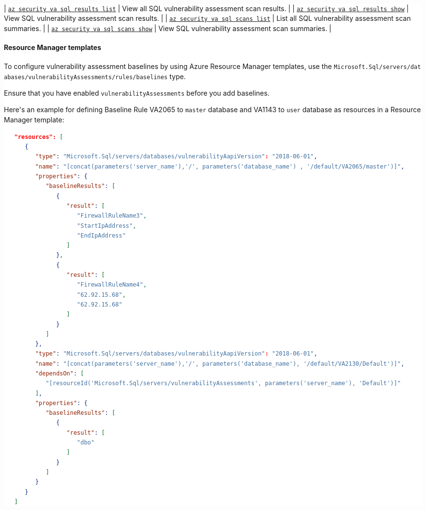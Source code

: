 | [`az security va sql results list`](/cli/azure/security/va/sql/results#az-security-va-sql-results-list)        | View all SQL vulnerability assessment scan results.                                    |
| [`az security va sql results show`](/cli/azure/security/va/sql/results#az-security-va-sql-results-show)        | View SQL vulnerability assessment scan results.                                        |
| [`az security va sql scans list`](/cli/azure/security/va/sql/scans#az-security-va-sql-scans-list)              | List all SQL vulnerability assessment scan summaries.                                  |
| [`az security va sql scans show`](/cli/azure/security/va/sql/scans#az-security-va-sql-scans-show)              | View SQL vulnerability assessment scan summaries.                                      |

#### Resource Manager templates

To configure vulnerability assessment baselines by using Azure Resource Manager templates, use the `Microsoft.Sql/servers/databases/vulnerabilityAssessments/rules/baselines` type.

Ensure that you have enabled `vulnerabilityAssessments` before you add baselines.

Here's an example for defining Baseline Rule VA2065 to `master` database and VA1143 to `user` database as resources in a Resource Manager template:

```json
   "resources": [
      {
         "type": "Microsoft.Sql/servers/databases/vulnerabilityAapiVersion": "2018-06-01",
         "name": "[concat(parameters('server_name'),'/', parameters('database_name') , '/default/VA2065/master')]",
         "properties": {
            "baselineResults": [
               {
                  "result": [
                     "FirewallRuleName3",
                     "StartIpAddress",
                     "EndIpAddress"
                  ]
               },
               {
                  "result": [
                     "FirewallRuleName4",
                     "62.92.15.68",
                     "62.92.15.68"
                  ]
               }
            ]
         },
         "type": "Microsoft.Sql/servers/databases/vulnerabilityAapiVersion": "2018-06-01",
         "name": "[concat(parameters('server_name'),'/', parameters('database_name'), '/default/VA2130/Default')]",
         "dependsOn": [
            "[resourceId('Microsoft.Sql/servers/vulnerabilityAssessments', parameters('server_name'), 'Default')]"
         ],
         "properties": {
            "baselineResults": [
               {
                  "result": [
                     "dbo"
                  ]
               }
            ]
         }
      }
   ]
```
